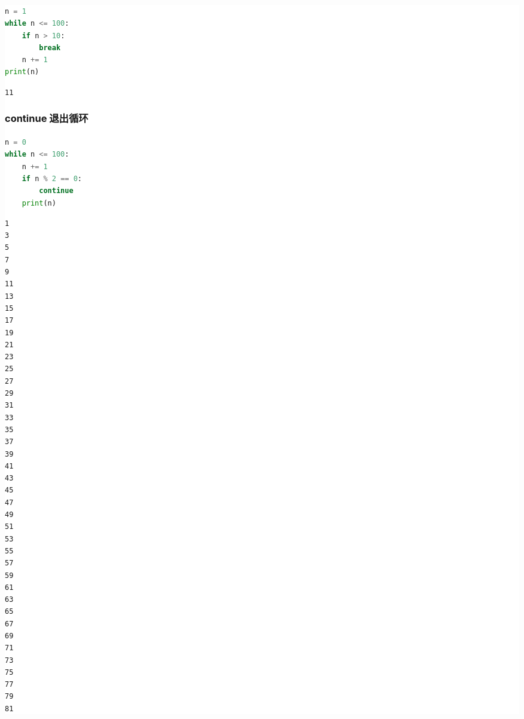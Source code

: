 
```python
n = 1
while n <= 100:
    if n > 10:
        break
    n += 1
print(n)
```

    11


### continue 退出循环



```python
n = 0
while n <= 100:
    n += 1
    if n % 2 == 0:
        continue
    print(n)
```

    1
    3
    5
    7
    9
    11
    13
    15
    17
    19
    21
    23
    25
    27
    29
    31
    33
    35
    37
    39
    41
    43
    45
    47
    49
    51
    53
    55
    57
    59
    61
    63
    65
    67
    69
    71
    73
    75
    77
    79
    81
